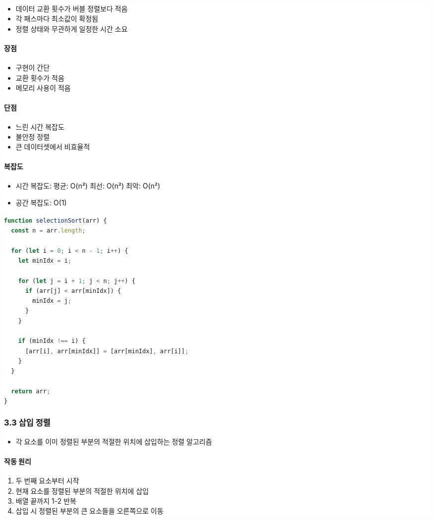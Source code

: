 - 데이터 교환 횟수가 버블 정렬보다 적음
- 각 패스마다 최소값이 확정됨
- 정렬 상태와 무관하게 일정한 시간 소요

#### 장점

- 구현이 간단
- 교환 횟수가 적음
- 메모리 사용이 적음

#### 단점

- 느린 시간 복잡도
- 불안정 정렬
- 큰 데이터셋에서 비효율적

#### 복잡도

- 시간 복잡도:
  평균: O(n²)
  최선: O(n²)
  최악: O(n²)

- 공간 복잡도: O(1)

```javascript
function selectionSort(arr) {
  const n = arr.length;

  for (let i = 0; i < n - 1; i++) {
    let minIdx = i;

    for (let j = i + 1; j < n; j++) {
      if (arr[j] < arr[minIdx]) {
        minIdx = j;
      }
    }

    if (minIdx !== i) {
      [arr[i], arr[minIdx]] = [arr[minIdx], arr[i]];
    }
  }

  return arr;
}
```

### 3.3 삽입 정렬

- 각 요소를 이미 정렬된 부분의 적절한 위치에 삽입하는 정렬 알고리즘

#### 작동 원리

1. 두 번째 요소부터 시작
2. 현재 요소를 정렬된 부분의 적절한 위치에 삽입
3. 배열 끝까지 1-2 반복
4. 삽입 시 정렬된 부분의 큰 요소들을 오른쪽으로 이동
